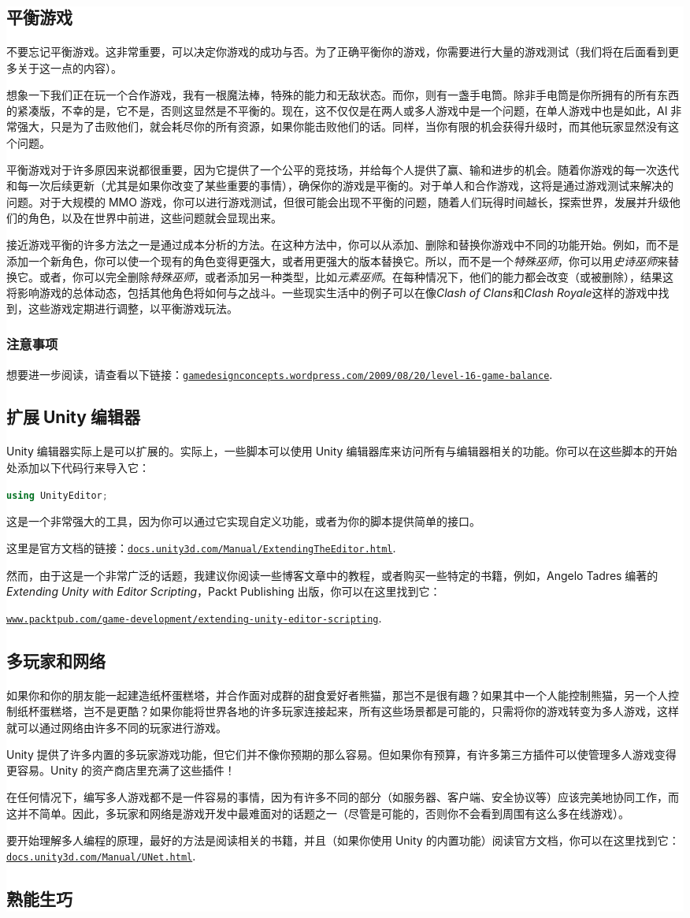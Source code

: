 ## 平衡游戏

不要忘记平衡游戏。这非常重要，可以决定你游戏的成功与否。为了正确平衡你的游戏，你需要进行大量的游戏测试（我们将在后面看到更多关于这一点的内容）。

想象一下我们正在玩一个合作游戏，我有一根魔法棒，特殊的能力和无敌状态。而你，则有一盏手电筒。除非手电筒是你所拥有的所有东西的紧凑版，不幸的是，它不是，否则这显然是不平衡的。现在，这不仅仅是在两人或多人游戏中是一个问题，在单人游戏中也是如此，AI 非常强大，只是为了击败他们，就会耗尽你的所有资源，如果你能击败他们的话。同样，当你有限的机会获得升级时，而其他玩家显然没有这个问题。

平衡游戏对于许多原因来说都很重要，因为它提供了一个公平的竞技场，并给每个人提供了赢、输和进步的机会。随着你游戏的每一次迭代和每一次后续更新（尤其是如果你改变了某些重要的事情），确保你的游戏是平衡的。对于单人和合作游戏，这将是通过游戏测试来解决的问题。对于大规模的 MMO 游戏，你可以进行游戏测试，但很可能会出现不平衡的问题，随着人们玩得时间越长，探索世界，发展并升级他们的角色，以及在世界中前进，这些问题就会显现出来。

接近游戏平衡的许多方法之一是通过成本分析的方法。在这种方法中，你可以从添加、删除和替换你游戏中不同的功能开始。例如，而不是添加一个新角色，你可以使一个现有的角色变得更强大，或者用更强大的版本替换它。所以，而不是一个*特殊巫师*，你可以用*史诗巫师*来替换它。或者，你可以完全删除*特殊巫师*，或者添加另一种类型，比如*元素巫师*。在每种情况下，他们的能力都会改变（或被删除），结果这将影响游戏的总体动态，包括其他角色将如何与之战斗。一些现实生活中的例子可以在像*Clash of Clans*和*Clash Royale*这样的游戏中找到，这些游戏定期进行调整，以平衡游戏玩法。

### 注意事项

想要进一步阅读，请查看以下链接：[`gamedesignconcepts.wordpress.com/2009/08/20/level-16-game-balance`](https://gamedesignconcepts.wordpress.com/2009/08/20/level-16-game-balance).

## 扩展 Unity 编辑器

Unity 编辑器实际上是可以扩展的。实际上，一些脚本可以使用 Unity 编辑器库来访问所有与编辑器相关的功能。你可以在这些脚本的开始处添加以下代码行来导入它：

```cs
using UnityEditor; 

```

这是一个非常强大的工具，因为你可以通过它实现自定义功能，或者为你的脚本提供简单的接口。

这里是官方文档的链接：[`docs.unity3d.com/Manual/ExtendingTheEditor.html`](https://docs.unity3d.com/Manual/ExtendingTheEditor.html).

然而，由于这是一个非常广泛的话题，我建议你阅读一些博客文章中的教程，或者购买一些特定的书籍，例如，Angelo Tadres 编著的 *Extending Unity with Editor Scripting*，Packt Publishing 出版，你可以在这里找到它：

[`www.packtpub.com/game-development/extending-unity-editor-scripting`](https://www.packtpub.com/game-development/extending-unity-editor-scripting).

## 多玩家和网络

如果你和你的朋友能一起建造纸杯蛋糕塔，并合作面对成群的甜食爱好者熊猫，那岂不是很有趣？如果其中一个人能控制熊猫，另一个人控制纸杯蛋糕塔，岂不是更酷？如果你能将世界各地的许多玩家连接起来，所有这些场景都是可能的，只需将你的游戏转变为多人游戏，这样就可以通过网络由许多不同的玩家进行游戏。

Unity 提供了许多内置的多玩家游戏功能，但它们并不像你预期的那么容易。但如果你有预算，有许多第三方插件可以使管理多人游戏变得更容易。Unity 的资产商店里充满了这些插件！

在任何情况下，编写多人游戏都不是一件容易的事情，因为有许多不同的部分（如服务器、客户端、安全协议等）应该完美地协同工作，而这并不简单。因此，多玩家和网络是游戏开发中最难面对的话题之一（尽管是可能的，否则你不会看到周围有这么多在线游戏）。

要开始理解多人编程的原理，最好的方法是阅读相关的书籍，并且（如果你使用 Unity 的内置功能）阅读官方文档，你可以在这里找到它：[`docs.unity3d.com/Manual/UNet.html`](https://docs.unity3d.com/Manual/UNet.html).

## 熟能生巧
